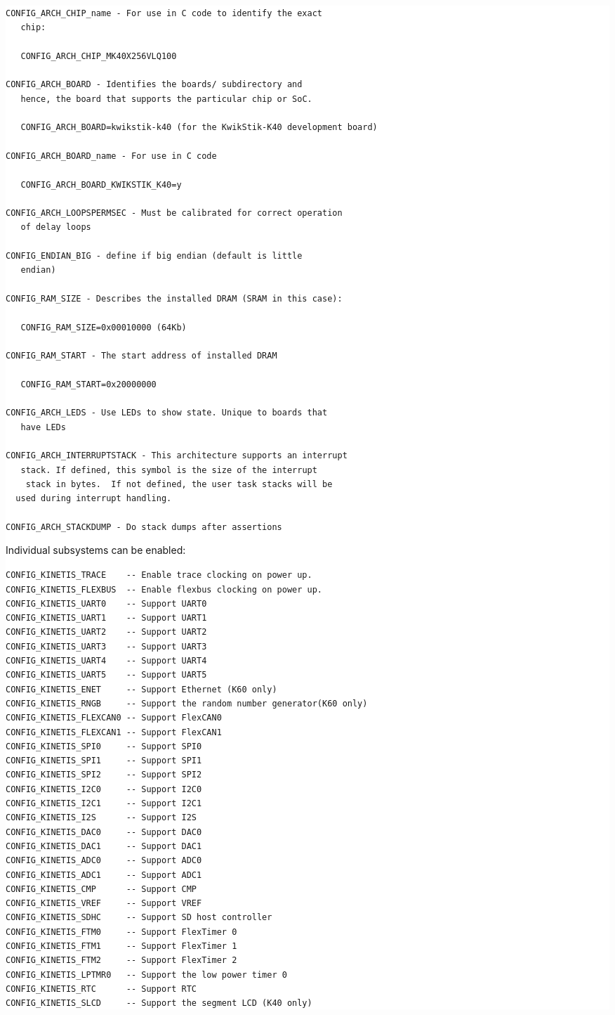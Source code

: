     CONFIG_ARCH_CHIP_name - For use in C code to identify the exact
       chip:

       CONFIG_ARCH_CHIP_MK40X256VLQ100

    CONFIG_ARCH_BOARD - Identifies the boards/ subdirectory and
       hence, the board that supports the particular chip or SoC.

       CONFIG_ARCH_BOARD=kwikstik-k40 (for the KwikStik-K40 development board)

    CONFIG_ARCH_BOARD_name - For use in C code

       CONFIG_ARCH_BOARD_KWIKSTIK_K40=y

    CONFIG_ARCH_LOOPSPERMSEC - Must be calibrated for correct operation
       of delay loops

    CONFIG_ENDIAN_BIG - define if big endian (default is little
       endian)

    CONFIG_RAM_SIZE - Describes the installed DRAM (SRAM in this case):

       CONFIG_RAM_SIZE=0x00010000 (64Kb)

    CONFIG_RAM_START - The start address of installed DRAM

       CONFIG_RAM_START=0x20000000

    CONFIG_ARCH_LEDS - Use LEDs to show state. Unique to boards that
       have LEDs

    CONFIG_ARCH_INTERRUPTSTACK - This architecture supports an interrupt
       stack. If defined, this symbol is the size of the interrupt
        stack in bytes.  If not defined, the user task stacks will be
      used during interrupt handling.

    CONFIG_ARCH_STACKDUMP - Do stack dumps after assertions

Individual subsystems can be enabled:

    CONFIG_KINETIS_TRACE    -- Enable trace clocking on power up.
    CONFIG_KINETIS_FLEXBUS  -- Enable flexbus clocking on power up.
    CONFIG_KINETIS_UART0    -- Support UART0
    CONFIG_KINETIS_UART1    -- Support UART1
    CONFIG_KINETIS_UART2    -- Support UART2
    CONFIG_KINETIS_UART3    -- Support UART3
    CONFIG_KINETIS_UART4    -- Support UART4
    CONFIG_KINETIS_UART5    -- Support UART5
    CONFIG_KINETIS_ENET     -- Support Ethernet (K60 only)
    CONFIG_KINETIS_RNGB     -- Support the random number generator(K60 only)
    CONFIG_KINETIS_FLEXCAN0 -- Support FlexCAN0
    CONFIG_KINETIS_FLEXCAN1 -- Support FlexCAN1
    CONFIG_KINETIS_SPI0     -- Support SPI0
    CONFIG_KINETIS_SPI1     -- Support SPI1
    CONFIG_KINETIS_SPI2     -- Support SPI2
    CONFIG_KINETIS_I2C0     -- Support I2C0
    CONFIG_KINETIS_I2C1     -- Support I2C1
    CONFIG_KINETIS_I2S      -- Support I2S
    CONFIG_KINETIS_DAC0     -- Support DAC0
    CONFIG_KINETIS_DAC1     -- Support DAC1
    CONFIG_KINETIS_ADC0     -- Support ADC0
    CONFIG_KINETIS_ADC1     -- Support ADC1
    CONFIG_KINETIS_CMP      -- Support CMP
    CONFIG_KINETIS_VREF     -- Support VREF
    CONFIG_KINETIS_SDHC     -- Support SD host controller
    CONFIG_KINETIS_FTM0     -- Support FlexTimer 0
    CONFIG_KINETIS_FTM1     -- Support FlexTimer 1
    CONFIG_KINETIS_FTM2     -- Support FlexTimer 2
    CONFIG_KINETIS_LPTMR0   -- Support the low power timer 0
    CONFIG_KINETIS_RTC      -- Support RTC
    CONFIG_KINETIS_SLCD     -- Support the segment LCD (K40 only)